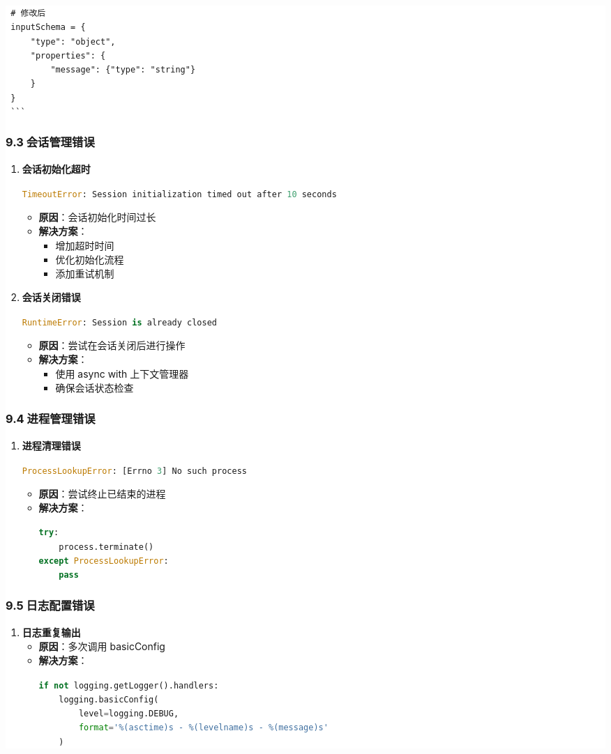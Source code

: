      # 修改后
     inputSchema = {
         "type": "object",
         "properties": {
             "message": {"type": "string"}
         }
     }
     ```

### 9.3 会话管理错误

1. **会话初始化超时**
   ```python
   TimeoutError: Session initialization timed out after 10 seconds
   ```
   - **原因**：会话初始化时间过长
   - **解决方案**：
     - 增加超时时间
     - 优化初始化流程
     - 添加重试机制

2. **会话关闭错误**
   ```python
   RuntimeError: Session is already closed
   ```
   - **原因**：尝试在会话关闭后进行操作
   - **解决方案**：
     - 使用 async with 上下文管理器
     - 确保会话状态检查

### 9.4 进程管理错误

1. **进程清理错误**
   ```python
   ProcessLookupError: [Errno 3] No such process
   ```
   - **原因**：尝试终止已结束的进程
   - **解决方案**：
     ```python
     try:
         process.terminate()
     except ProcessLookupError:
         pass
     ```

### 9.5 日志配置错误

1. **日志重复输出**
   - **原因**：多次调用 basicConfig
   - **解决方案**：
     ```python
     if not logging.getLogger().handlers:
         logging.basicConfig(
             level=logging.DEBUG,
             format='%(asctime)s - %(levelname)s - %(message)s'
         )
     ```
